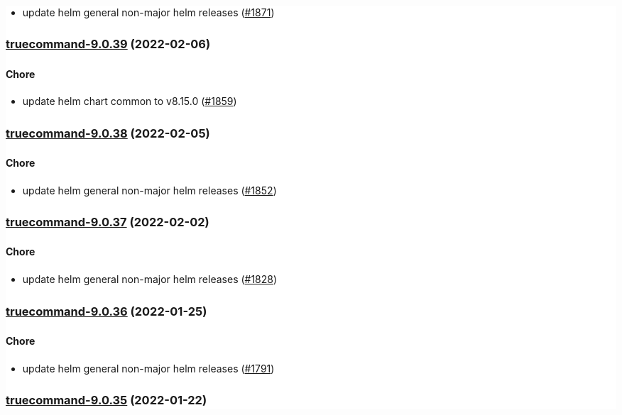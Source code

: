 * update helm general non-major helm releases ([#1871](https://github.com/truecharts/apps/issues/1871))



<a name="truecommand-9.0.39"></a>
### [truecommand-9.0.39](https://github.com/truecharts/apps/compare/truecommand-9.0.38...truecommand-9.0.39) (2022-02-06)

#### Chore

* update helm chart common to v8.15.0 ([#1859](https://github.com/truecharts/apps/issues/1859))



<a name="truecommand-9.0.38"></a>
### [truecommand-9.0.38](https://github.com/truecharts/apps/compare/truecommand-9.0.37...truecommand-9.0.38) (2022-02-05)

#### Chore

* update helm general non-major helm releases ([#1852](https://github.com/truecharts/apps/issues/1852))



<a name="truecommand-9.0.37"></a>
### [truecommand-9.0.37](https://github.com/truecharts/apps/compare/truecommand-9.0.36...truecommand-9.0.37) (2022-02-02)

#### Chore

* update helm general non-major helm releases ([#1828](https://github.com/truecharts/apps/issues/1828))



<a name="truecommand-9.0.36"></a>
### [truecommand-9.0.36](https://github.com/truecharts/apps/compare/truecommand-9.0.35...truecommand-9.0.36) (2022-01-25)

#### Chore

* update helm general non-major helm releases ([#1791](https://github.com/truecharts/apps/issues/1791))



<a name="truecommand-9.0.35"></a>
### [truecommand-9.0.35](https://github.com/truecharts/apps/compare/truecommand-9.0.34...truecommand-9.0.35) (2022-01-22)
